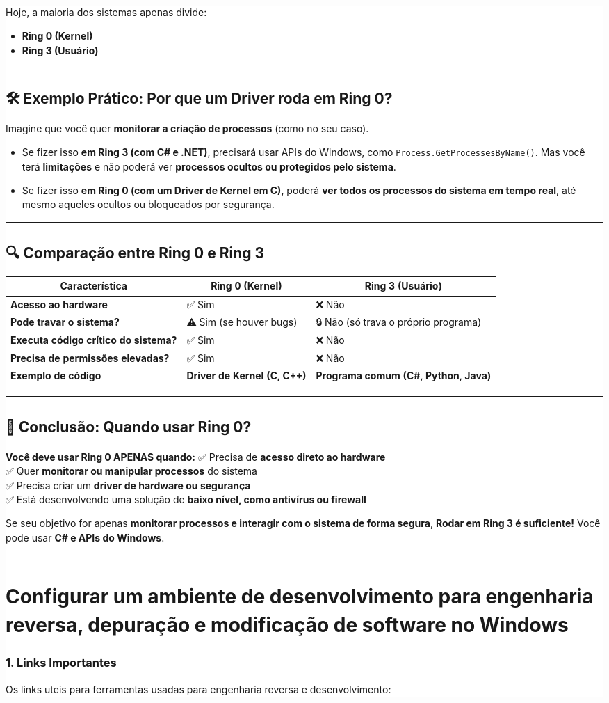 Hoje, a maioria dos sistemas apenas divide:
- **Ring 0 (Kernel)**
- **Ring 3 (Usuário)**

---

## **🛠 Exemplo Prático: Por que um Driver roda em Ring 0?**
Imagine que você quer **monitorar a criação de processos** (como no seu caso).  

- Se fizer isso **em Ring 3 (com C# e .NET)**, precisará usar APIs do Windows, como `Process.GetProcessesByName()`. Mas você terá **limitações** e não poderá ver **processos ocultos ou protegidos pelo sistema**.
  
- Se fizer isso **em Ring 0 (com um Driver de Kernel em C)**, poderá **ver todos os processos do sistema em tempo real**, até mesmo aqueles ocultos ou bloqueados por segurança.

---

## **🔍 Comparação entre Ring 0 e Ring 3**
| Característica | Ring 0 (Kernel) | Ring 3 (Usuário) |
|--------------|----------------|----------------|
| **Acesso ao hardware** | ✅ Sim | ❌ Não |
| **Pode travar o sistema?** | ⚠️ Sim (se houver bugs) | 🔒 Não (só trava o próprio programa) |
| **Executa código crítico do sistema?** | ✅ Sim | ❌ Não |
| **Precisa de permissões elevadas?** | ✅ Sim | ❌ Não |
| **Exemplo de código** | **Driver de Kernel (C, C++)** | **Programa comum (C#, Python, Java)** |

---

## **📌 Conclusão: Quando usar Ring 0?**
**Você deve usar Ring 0 APENAS quando:**
✅ Precisa de **acesso direto ao hardware**  
✅ Quer **monitorar ou manipular processos** do sistema  
✅ Precisa criar um **driver de hardware ou segurança**  
✅ Está desenvolvendo uma solução de **baixo nível, como antivírus ou firewall**  

Se seu objetivo for apenas **monitorar processos e interagir com o sistema de forma segura**, **Rodar em Ring 3 é suficiente!** Você pode usar **C# e APIs do Windows**.

---

# Configurar um ambiente de desenvolvimento para engenharia reversa, depuração e modificação de software no Windows

### **1. Links Importantes**
Os links uteis para ferramentas usadas para engenharia reversa e desenvolvimento:
